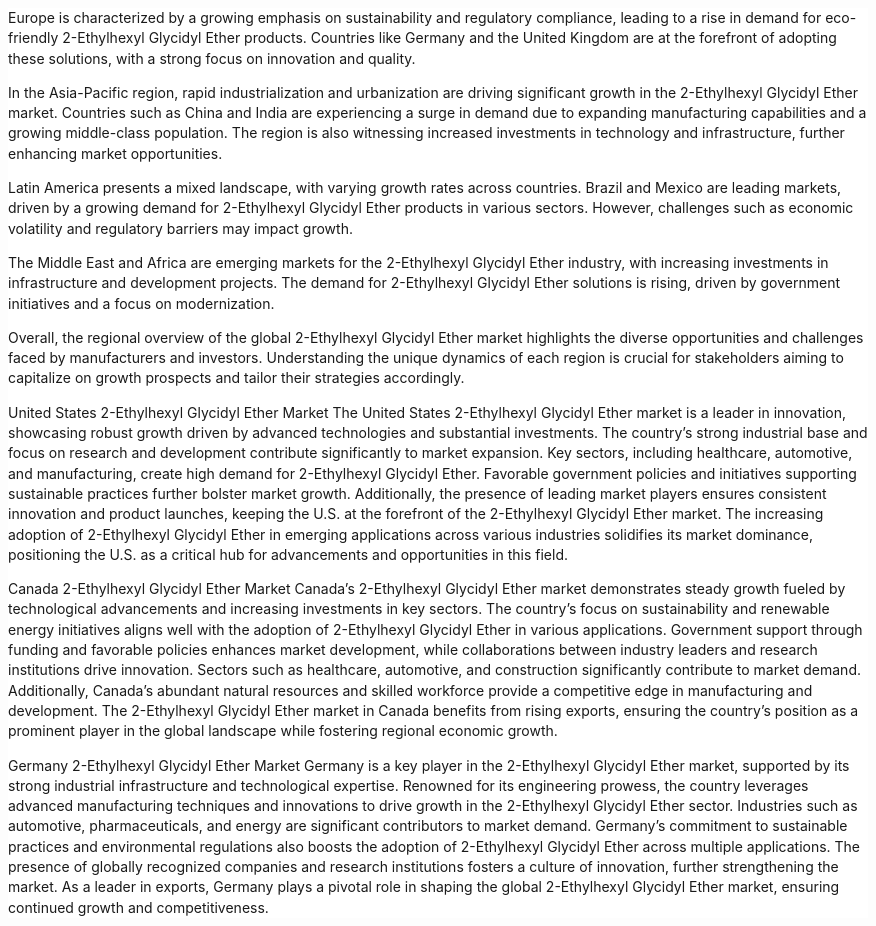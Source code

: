 Europe is characterized by a growing emphasis on sustainability and regulatory compliance, leading to a rise in demand for eco-friendly 2-Ethylhexyl Glycidyl Ether products. Countries like Germany and the United Kingdom are at the forefront of adopting these solutions, with a strong focus on innovation and quality.

In the Asia-Pacific region, rapid industrialization and urbanization are driving significant growth in the 2-Ethylhexyl Glycidyl Ether market. Countries such as China and India are experiencing a surge in demand due to expanding manufacturing capabilities and a growing middle-class population. The region is also witnessing increased investments in technology and infrastructure, further enhancing market opportunities.

Latin America presents a mixed landscape, with varying growth rates across countries. Brazil and Mexico are leading markets, driven by a growing demand for 2-Ethylhexyl Glycidyl Ether products in various sectors. However, challenges such as economic volatility and regulatory barriers may impact growth.

The Middle East and Africa are emerging markets for the 2-Ethylhexyl Glycidyl Ether industry, with increasing investments in infrastructure and development projects. The demand for 2-Ethylhexyl Glycidyl Ether solutions is rising, driven by government initiatives and a focus on modernization.

Overall, the regional overview of the global 2-Ethylhexyl Glycidyl Ether market highlights the diverse opportunities and challenges faced by manufacturers and investors. Understanding the unique dynamics of each region is crucial for stakeholders aiming to capitalize on growth prospects and tailor their strategies accordingly.

United States 2-Ethylhexyl Glycidyl Ether Market
The United States 2-Ethylhexyl Glycidyl Ether market is a leader in innovation, showcasing robust growth driven by advanced technologies and substantial investments. The country’s strong industrial base and focus on research and development contribute significantly to market expansion. Key sectors, including healthcare, automotive, and manufacturing, create high demand for 2-Ethylhexyl Glycidyl Ether. Favorable government policies and initiatives supporting sustainable practices further bolster market growth. Additionally, the presence of leading market players ensures consistent innovation and product launches, keeping the U.S. at the forefront of the 2-Ethylhexyl Glycidyl Ether market. The increasing adoption of 2-Ethylhexyl Glycidyl Ether in emerging applications across various industries solidifies its market dominance, positioning the U.S. as a critical hub for advancements and opportunities in this field.

Canada 2-Ethylhexyl Glycidyl Ether Market
Canada’s 2-Ethylhexyl Glycidyl Ether market demonstrates steady growth fueled by technological advancements and increasing investments in key sectors. The country’s focus on sustainability and renewable energy initiatives aligns well with the adoption of 2-Ethylhexyl Glycidyl Ether in various applications. Government support through funding and favorable policies enhances market development, while collaborations between industry leaders and research institutions drive innovation. Sectors such as healthcare, automotive, and construction significantly contribute to market demand. Additionally, Canada’s abundant natural resources and skilled workforce provide a competitive edge in manufacturing and development. The 2-Ethylhexyl Glycidyl Ether market in Canada benefits from rising exports, ensuring the country’s position as a prominent player in the global landscape while fostering regional economic growth.

Germany 2-Ethylhexyl Glycidyl Ether Market
Germany is a key player in the 2-Ethylhexyl Glycidyl Ether market, supported by its strong industrial infrastructure and technological expertise. Renowned for its engineering prowess, the country leverages advanced manufacturing techniques and innovations to drive growth in the 2-Ethylhexyl Glycidyl Ether sector. Industries such as automotive, pharmaceuticals, and energy are significant contributors to market demand. Germany’s commitment to sustainable practices and environmental regulations also boosts the adoption of 2-Ethylhexyl Glycidyl Ether across multiple applications. The presence of globally recognized companies and research institutions fosters a culture of innovation, further strengthening the market. As a leader in exports, Germany plays a pivotal role in shaping the global 2-Ethylhexyl Glycidyl Ether market, ensuring continued growth and competitiveness.
